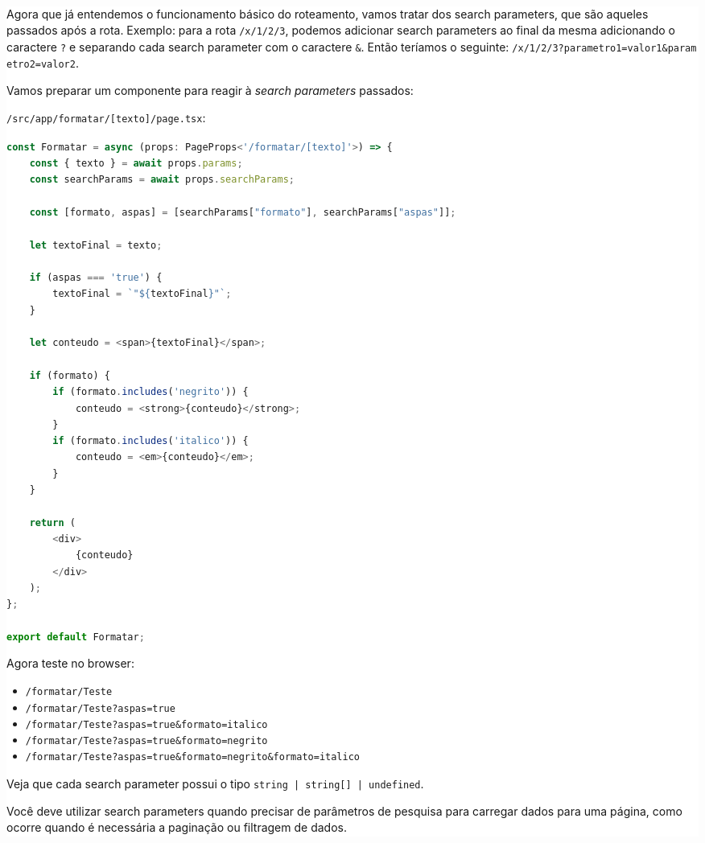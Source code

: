 Agora que já entendemos o funcionamento básico do roteamento, vamos tratar dos search parameters, que são aqueles passados após a rota. Exemplo: para a rota `/x/1/2/3`, podemos adicionar search parameters ao final da mesma adicionando o caractere `?` e separando cada search parameter com o caractere `&`. Então teríamos o seguinte: `/x/1/2/3?parametro1=valor1&parametro2=valor2`.

Vamos preparar um componente para reagir à *search parameters* passados:

`/src/app/formatar/[texto]/page.tsx`:

```ts
const Formatar = async (props: PageProps<'/formatar/[texto]'>) => {
    const { texto } = await props.params;
    const searchParams = await props.searchParams;

    const [formato, aspas] = [searchParams["formato"], searchParams["aspas"]];

    let textoFinal = texto;

    if (aspas === 'true') {
        textoFinal = `"${textoFinal}"`;
    }

    let conteudo = <span>{textoFinal}</span>;
    
    if (formato) {
        if (formato.includes('negrito')) {
            conteudo = <strong>{conteudo}</strong>;
        }
        if (formato.includes('italico')) {
            conteudo = <em>{conteudo}</em>;
        }
    }

    return (
        <div>
            {conteudo}
        </div>
    );
};

export default Formatar;
```

Agora teste no browser:
- `/formatar/Teste`
- `/formatar/Teste?aspas=true`
- `/formatar/Teste?aspas=true&formato=italico`
- `/formatar/Teste?aspas=true&formato=negrito`
- `/formatar/Teste?aspas=true&formato=negrito&formato=italico`

Veja que cada search parameter possui o tipo `string | string[] | undefined`.

Você deve utilizar search parameters quando precisar de parâmetros de pesquisa para carregar dados para uma página, como ocorre quando é necessária a paginação ou filtragem de dados.
